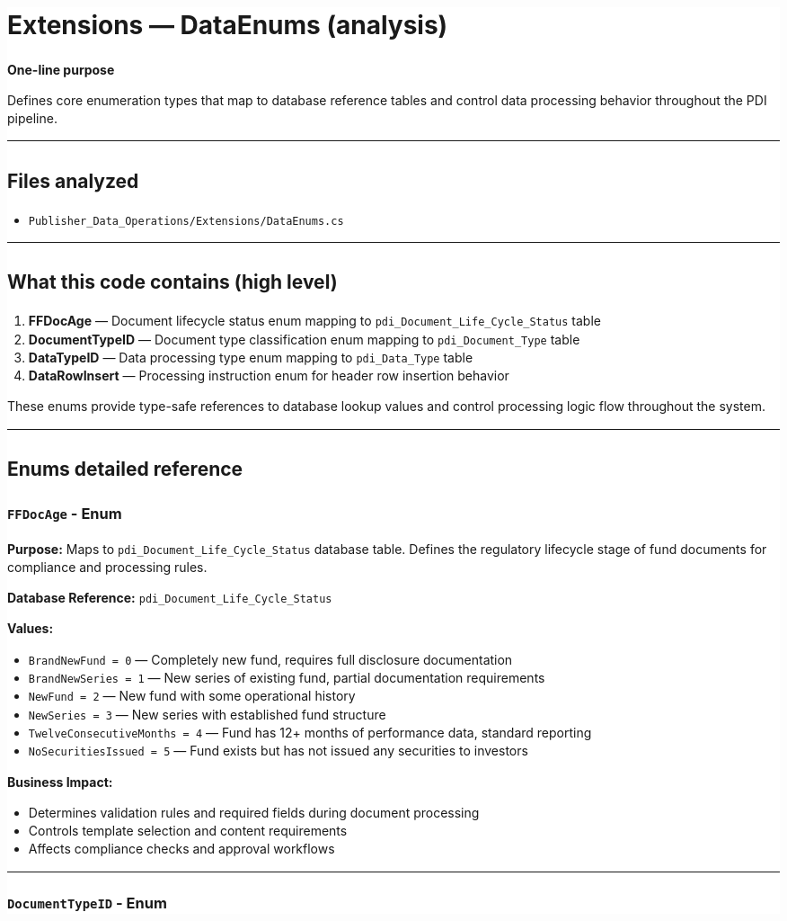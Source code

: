 # Extensions — DataEnums (analysis)

**One-line purpose**

Defines core enumeration types that map to database reference tables and control data processing behavior throughout the PDI pipeline.

---

## Files analyzed

* `Publisher_Data_Operations/Extensions/DataEnums.cs`

---

## What this code contains (high level)

1. **FFDocAge** — Document lifecycle status enum mapping to `pdi_Document_Life_Cycle_Status` table
2. **DocumentTypeID** — Document type classification enum mapping to `pdi_Document_Type` table  
3. **DataTypeID** — Data processing type enum mapping to `pdi_Data_Type` table
4. **DataRowInsert** — Processing instruction enum for header row insertion behavior

These enums provide type-safe references to database lookup values and control processing logic flow throughout the system.

---

## Enums detailed reference

### `FFDocAge` - Enum

**Purpose:** Maps to `pdi_Document_Life_Cycle_Status` database table. Defines the regulatory lifecycle stage of fund documents for compliance and processing rules.

**Database Reference:** `pdi_Document_Life_Cycle_Status`

**Values:**

* `BrandNewFund = 0` — Completely new fund, requires full disclosure documentation
* `BrandNewSeries = 1` — New series of existing fund, partial documentation requirements
* `NewFund = 2` — New fund with some operational history
* `NewSeries = 3` — New series with established fund structure
* `TwelveConsecutiveMonths = 4` — Fund has 12+ months of performance data, standard reporting
* `NoSecuritiesIssued = 5` — Fund exists but has not issued any securities to investors

**Business Impact:**

* Determines validation rules and required fields during document processing
* Controls template selection and content requirements
* Affects compliance checks and approval workflows

---

### `DocumentTypeID` - Enum
